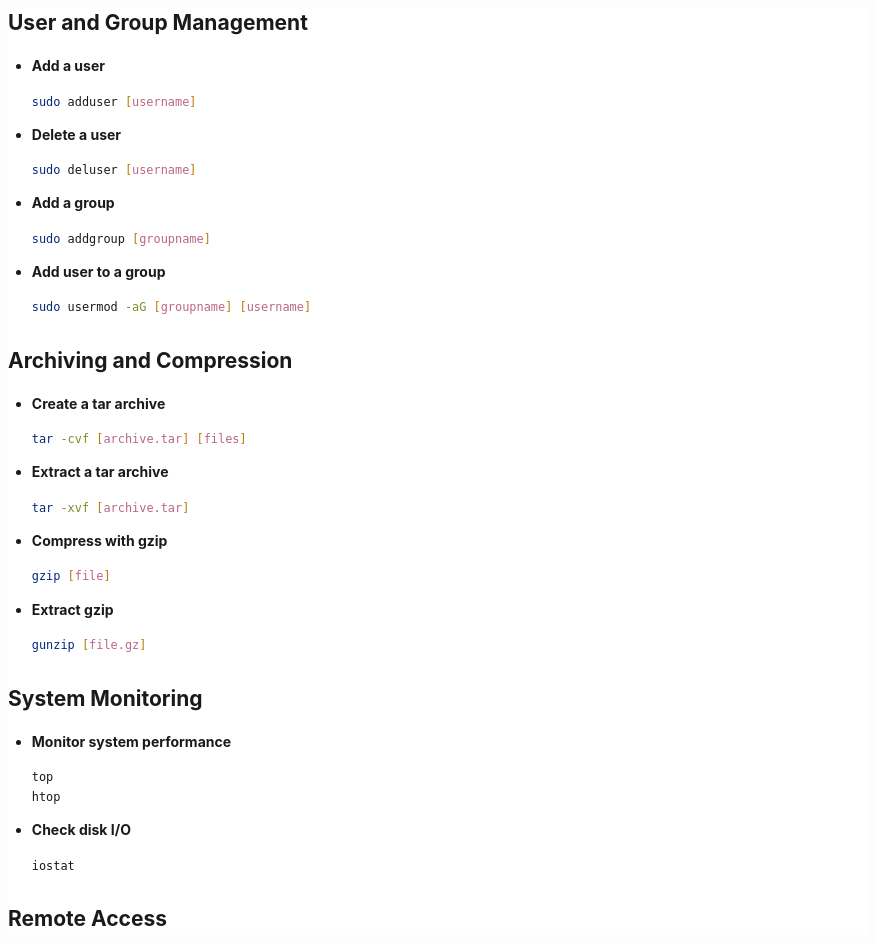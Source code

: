 ## User and Group Management

- **Add a user**
  ```bash
  sudo adduser [username]
  ```

- **Delete a user**
  ```bash
  sudo deluser [username]
  ```

- **Add a group**
  ```bash
  sudo addgroup [groupname]
  ```

- **Add user to a group**
  ```bash
  sudo usermod -aG [groupname] [username]
  ```

## Archiving and Compression

- **Create a tar archive**
  ```bash
  tar -cvf [archive.tar] [files]
  ```

- **Extract a tar archive**
  ```bash
  tar -xvf [archive.tar]
  ```

- **Compress with gzip**
  ```bash
  gzip [file]
  ```

- **Extract gzip**
  ```bash
  gunzip [file.gz]
  ```

## System Monitoring

- **Monitor system performance**
  ```bash
  top
  htop
  ```

- **Check disk I/O**
  ```bash
  iostat
  ```

## Remote Access

